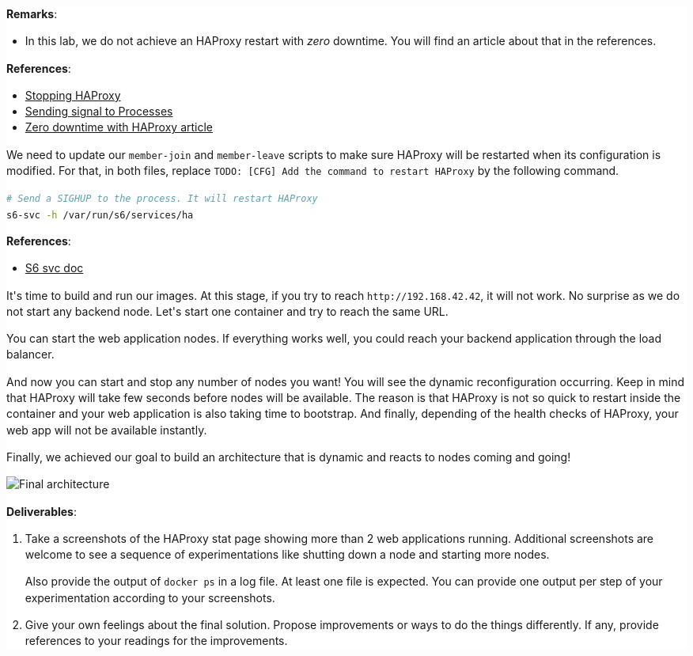 **Remarks**:

  - In this lab, we do not achieve an HAProxy restart with _zero_
    downtime. You will find an article about that in the references.

**References**:

  - [Stopping HAProxy](http://cbonte.github.io/haproxy-dconv/1.6/management.html#4)
  - [Sending signal to Processes](https://bash.cyberciti.biz/guide/Sending_signal_to_Processes)
  - [Zero downtime with HAProxy article](http://engineeringblog.yelp.com/2015/04/true-zero-downtime-haproxy-reloads.html)

We need to update our `member-join` and `member-leave` scripts to make sure HAProxy
will be restarted when its configuration is modified. For that, in both files, replace
`TODO: [CFG] Add the command to restart HAProxy` by the following command.

```bash
# Send a SIGHUP to the process. It will restart HAProxy
s6-svc -h /var/run/s6/services/ha
```

**References**:

  - [S6 svc doc](http://skarnet.org/software/s6/s6-svc.html)

It's time to build and run our images. At this stage, if you try to reach
`http://192.168.42.42`, it will not work. No surprise as we do not start any
backend node. Let's start one container and try to reach the same URL.

You can start the web application nodes. If everything works well, you could
reach your backend application through the load balancer.

And now you can start and stop any number of nodes you want! You will
see the dynamic reconfiguration occurring. Keep in mind that HAProxy
will take few seconds before nodes will be available. The reason is
that HAProxy is not so quick to restart inside the container and your
web application is also taking time to bootstrap. And finally,
depending of the health checks of HAProxy, your web app will not be
available instantly.

Finally, we achieved our goal to build an architecture that is dynamic
and reacts to nodes coming and going!

![Final architecture](assets/img/Lab4_schemaSerf.png)

**Deliverables**:

1. Take a screenshots of the HAProxy stat page showing more than 2 web
   applications running. Additional screenshots are welcome to see a
   sequence of experimentations like shutting down a node and starting
   more nodes.
   
   Also provide the output of `docker ps` in a log file. At least 
   one file is expected. You can provide one output per step of your
   experimentation according to your screenshots.
   
2. Give your own feelings about the final solution. Propose
   improvements or ways to do the things differently. If any, provide
   references to your readings for the improvements.
